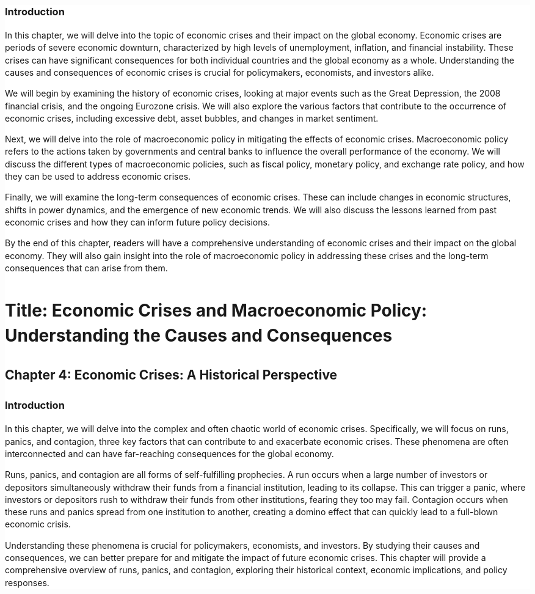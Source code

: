 ### Introduction

In this chapter, we will delve into the topic of economic crises and their impact on the global economy. Economic crises are periods of severe economic downturn, characterized by high levels of unemployment, inflation, and financial instability. These crises can have significant consequences for both individual countries and the global economy as a whole. Understanding the causes and consequences of economic crises is crucial for policymakers, economists, and investors alike.

We will begin by examining the history of economic crises, looking at major events such as the Great Depression, the 2008 financial crisis, and the ongoing Eurozone crisis. We will also explore the various factors that contribute to the occurrence of economic crises, including excessive debt, asset bubbles, and changes in market sentiment.

Next, we will delve into the role of macroeconomic policy in mitigating the effects of economic crises. Macroeconomic policy refers to the actions taken by governments and central banks to influence the overall performance of the economy. We will discuss the different types of macroeconomic policies, such as fiscal policy, monetary policy, and exchange rate policy, and how they can be used to address economic crises.

Finally, we will examine the long-term consequences of economic crises. These can include changes in economic structures, shifts in power dynamics, and the emergence of new economic trends. We will also discuss the lessons learned from past economic crises and how they can inform future policy decisions.

By the end of this chapter, readers will have a comprehensive understanding of economic crises and their impact on the global economy. They will also gain insight into the role of macroeconomic policy in addressing these crises and the long-term consequences that can arise from them. 


# Title: Economic Crises and Macroeconomic Policy: Understanding the Causes and Consequences

## Chapter 4: Economic Crises: A Historical Perspective




### Introduction

In this chapter, we will delve into the complex and often chaotic world of economic crises. Specifically, we will focus on runs, panics, and contagion, three key factors that can contribute to and exacerbate economic crises. These phenomena are often interconnected and can have far-reaching consequences for the global economy.

Runs, panics, and contagion are all forms of self-fulfilling prophecies. A run occurs when a large number of investors or depositors simultaneously withdraw their funds from a financial institution, leading to its collapse. This can trigger a panic, where investors or depositors rush to withdraw their funds from other institutions, fearing they too may fail. Contagion occurs when these runs and panics spread from one institution to another, creating a domino effect that can quickly lead to a full-blown economic crisis.

Understanding these phenomena is crucial for policymakers, economists, and investors. By studying their causes and consequences, we can better prepare for and mitigate the impact of future economic crises. This chapter will provide a comprehensive overview of runs, panics, and contagion, exploring their historical context, economic implications, and policy responses.
